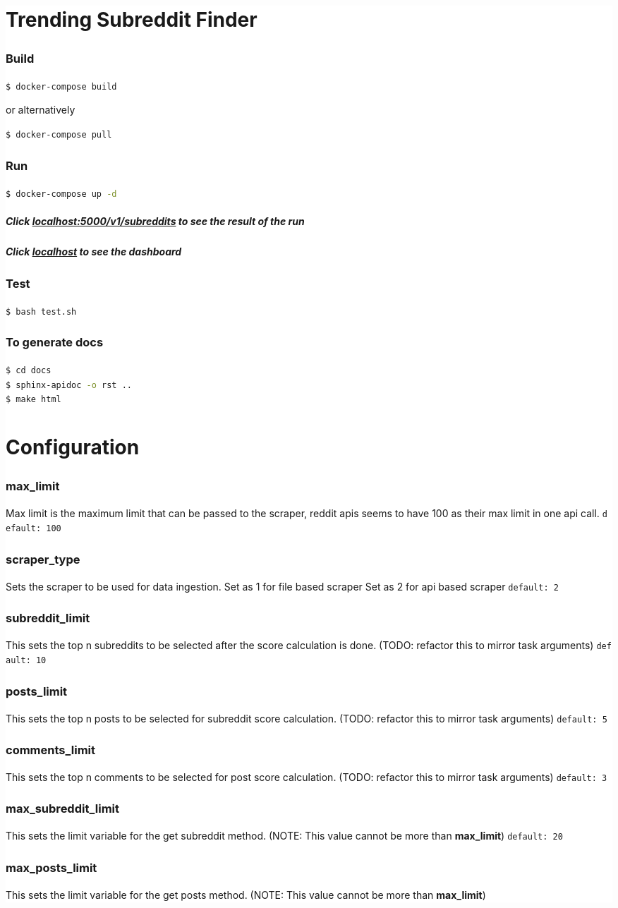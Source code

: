 
# Trending Subreddit Finder

### Build
```sh
$ docker-compose build
```

or alternatively

```sh
$ docker-compose pull
```

### Run
```sh
$ docker-compose up -d
```
##### Click [localhost:5000/v1/subreddits](http://localhost:5000/v1/subreddits) to see the result of the run
##### Click [localhost](http://localhost) to see the dashboard

### Test
```sh
$ bash test.sh
```
### To generate docs
```sh
$ cd docs
$ sphinx-apidoc -o rst ..
$ make html
```
# Configuration
### max_limit 
Max limit is the maximum limit that can be passed to the scraper, reddit apis seems to have 100 as their max limit in one api call.
```default: 100```
### scraper_type
Sets the scraper to be used for data ingestion.
Set as 1 for file based scraper
Set as 2 for api based scraper
```default: 2```
### subreddit_limit
This sets the top n subreddits to be selected after the score calculation is done. (TODO: refactor this to mirror task arguments)
```default: 10```
### posts_limit
This sets the top n posts to be selected for subreddit score calculation. (TODO: refactor this to mirror task arguments)
```default: 5```
### comments_limit
This sets the top n comments to be selected for post score calculation. (TODO: refactor this to mirror task arguments)
```default: 3```
### max_subreddit_limit
This sets the limit variable for the get subreddit method. (NOTE: This value cannot be more than **max_limit**)
```default: 20```
### max_posts_limit
This sets the limit variable for the get posts method. (NOTE: This value cannot be more than **max_limit**)
```